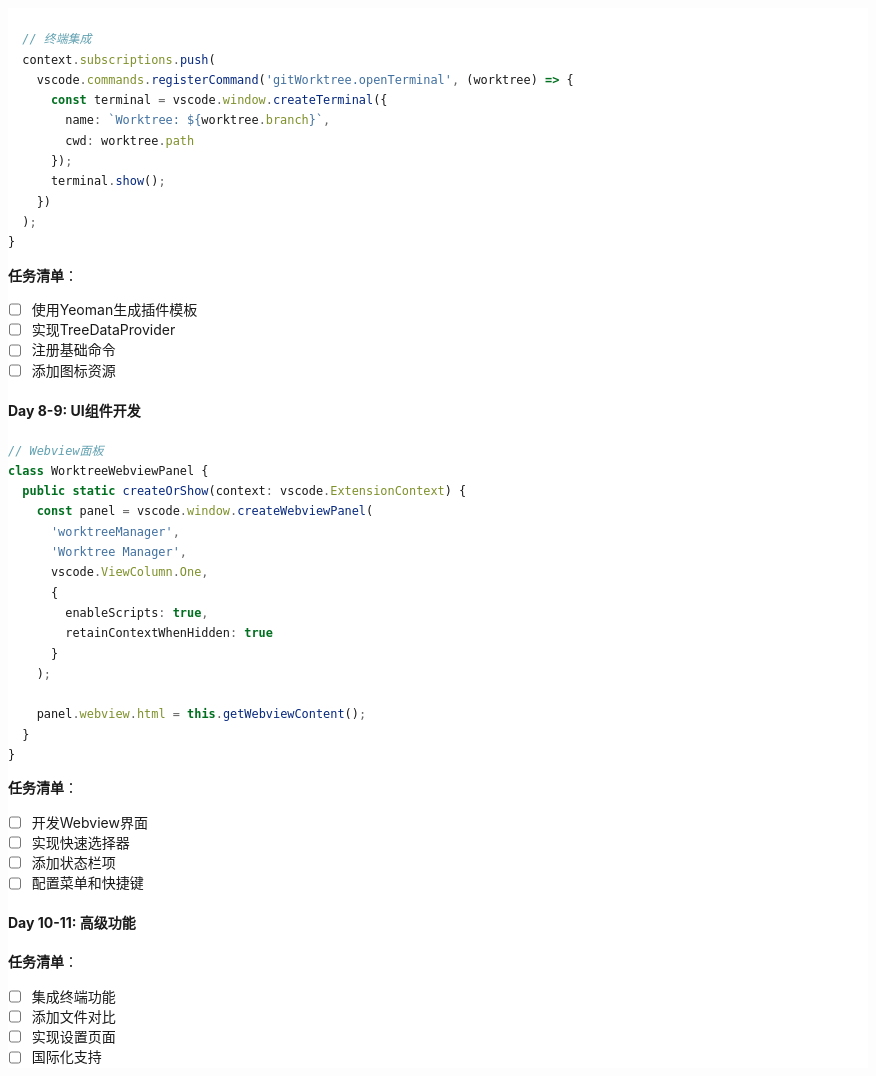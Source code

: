 ```typescript
  
  // 终端集成
  context.subscriptions.push(
    vscode.commands.registerCommand('gitWorktree.openTerminal', (worktree) => {
      const terminal = vscode.window.createTerminal({
        name: `Worktree: ${worktree.branch}`,
        cwd: worktree.path
      });
      terminal.show();
    })
  );
}
```

**任务清单**：
- [ ] 使用Yeoman生成插件模板
- [ ] 实现TreeDataProvider
- [ ] 注册基础命令
- [ ] 添加图标资源

#### Day 8-9: UI组件开发
```typescript
// Webview面板
class WorktreeWebviewPanel {
  public static createOrShow(context: vscode.ExtensionContext) {
    const panel = vscode.window.createWebviewPanel(
      'worktreeManager',
      'Worktree Manager',
      vscode.ViewColumn.One,
      {
        enableScripts: true,
        retainContextWhenHidden: true
      }
    );
    
    panel.webview.html = this.getWebviewContent();
  }
}
```

**任务清单**：
- [ ] 开发Webview界面
- [ ] 实现快速选择器
- [ ] 添加状态栏项
- [ ] 配置菜单和快捷键

#### Day 10-11: 高级功能
**任务清单**：
- [ ] 集成终端功能
- [ ] 添加文件对比
- [ ] 实现设置页面
- [ ] 国际化支持
